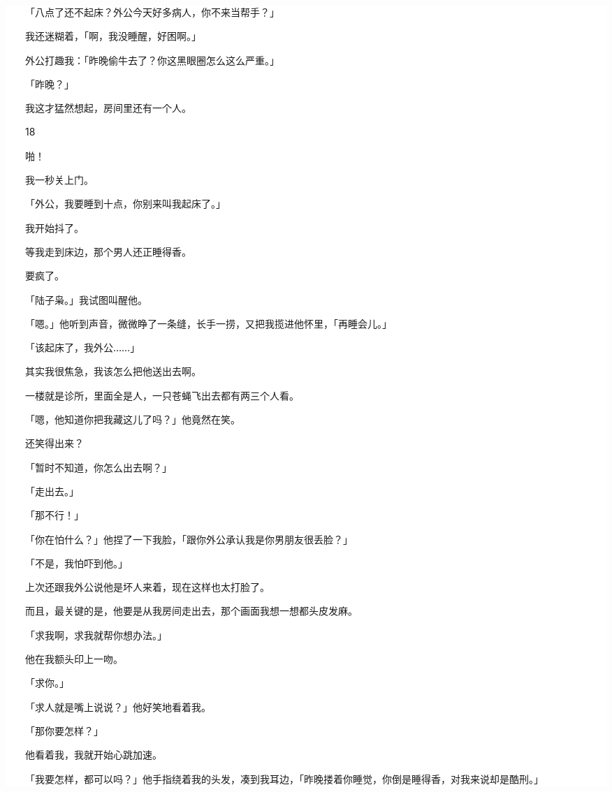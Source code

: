 &emsp;&emsp;「八点了还不起床？外公今天好多病人，你不来当帮手？」  
  
&emsp;&emsp;我还迷糊着，「啊，我没睡醒，好困啊。」  
  
&emsp;&emsp;外公打趣我：「昨晚偷牛去了？你这黑眼圈怎么这么严重。」  
  
&emsp;&emsp;「昨晚？」  
  
&emsp;&emsp;我这才猛然想起，房间里还有一个人。  
  
&emsp;&emsp;18  
  
&emsp;&emsp;啪！  
  
&emsp;&emsp;我一秒关上门。  
  
&emsp;&emsp;「外公，我要睡到十点，你别来叫我起床了。」  
  
&emsp;&emsp;我开始抖了。  
  
&emsp;&emsp;等我走到床边，那个男人还正睡得香。  
  
&emsp;&emsp;要疯了。  
  
&emsp;&emsp;「陆子枭。」我试图叫醒他。  
  
&emsp;&emsp;「嗯。」他听到声音，微微睁了一条缝，长手一捞，又把我揽进他怀里，「再睡会儿。」  
  
&emsp;&emsp;「该起床了，我外公……」  
  
&emsp;&emsp;其实我很焦急，我该怎么把他送出去啊。  
  
&emsp;&emsp;一楼就是诊所，里面全是人，一只苍蝇飞出去都有两三个人看。  
  
&emsp;&emsp;「嗯，他知道你把我藏这儿了吗？」他竟然在笑。  
  
&emsp;&emsp;还笑得出来？  
  
&emsp;&emsp;「暂时不知道，你怎么出去啊？」  
  
&emsp;&emsp;「走出去。」  
  
&emsp;&emsp;「那不行！」  
  
&emsp;&emsp;「你在怕什么？」他捏了一下我脸，「跟你外公承认我是你男朋友很丢脸？」  
  
&emsp;&emsp;「不是，我怕吓到他。」  
  
&emsp;&emsp;上次还跟我外公说他是坏人来着，现在这样也太打脸了。  
  
&emsp;&emsp;而且，最关键的是，他要是从我房间走出去，那个画面我想一想都头皮发麻。  
  
&emsp;&emsp;「求我啊，求我就帮你想办法。」  
  
&emsp;&emsp;他在我额头印上一吻。  
  
&emsp;&emsp;「求你。」  
  
&emsp;&emsp;「求人就是嘴上说说？」他好笑地看着我。  
  
&emsp;&emsp;「那你要怎样？」  
  
&emsp;&emsp;他看着我，我就开始心跳加速。  
  
&emsp;&emsp;「我要怎样，都可以吗？」他手指绕着我的头发，凑到我耳边，「昨晚搂着你睡觉，你倒是睡得香，对我来说却是酷刑。」  
  